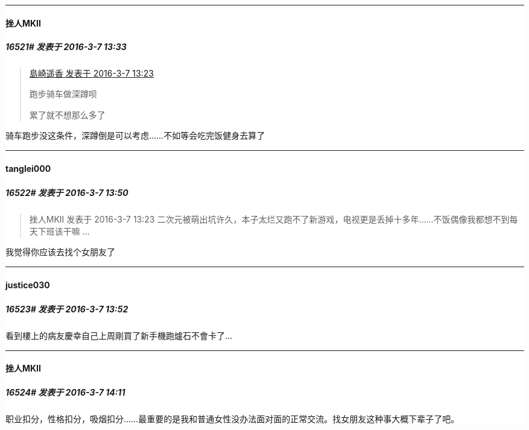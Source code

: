



*****

####  挫人MKII  
##### 16521#       发表于 2016-3-7 13:33



<blockquote><a href="httphttps://bbs.saraba1st.com/2b/forum.php?mod=redirect&amp;goto=findpost&amp;pid=31759925&amp;ptid=1105387" target="_blank">島崎遥香 发表于 2016-3-7 13:23</a>

跑步骑车做深蹲呗

累了就不想那么多了</blockquote>
骑车跑步没这条件，深蹲倒是可以考虑……不如等会吃完饭健身去算了







*****

####  tanglei000  
##### 16522#       发表于 2016-3-7 13:50



<blockquote>挫人MKII 发表于 2016-3-7 13:23
二次元被萌出坑许久，本子太烂又跑不了新游戏，电视更是丢掉十多年……不饭偶像我都想不到每天下班该干嘛 ...</blockquote>
我觉得你应该去找个女朋友了







*****

####  justice030  
##### 16523#       发表于 2016-3-7 13:52




看到樓上的病友慶幸自己上周剛買了新手機跑爐石不會卡了...







*****

####  挫人MKII  
##### 16524#       发表于 2016-3-7 14:11




职业扣分，性格扣分，吸烟扣分……最重要的是我和普通女性没办法面对面的正常交流。找女朋友这种事大概下辈子了吧。
